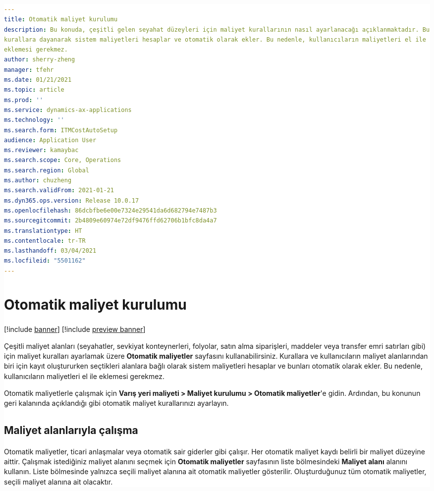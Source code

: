 ```yaml
---
title: Otomatik maliyet kurulumu
description: Bu konuda, çeşitli gelen seyahat düzeyleri için maliyet kurallarının nasıl ayarlanacağı açıklanmaktadır. Bu kurallara dayanarak sistem maliyetleri hesaplar ve otomatik olarak ekler. Bu nedenle, kullanıcıların maliyetleri el ile eklemesi gerekmez.
author: sherry-zheng
manager: tfehr
ms.date: 01/21/2021
ms.topic: article
ms.prod: ''
ms.service: dynamics-ax-applications
ms.technology: ''
ms.search.form: ITMCostAutoSetup
audience: Application User
ms.reviewer: kamaybac
ms.search.scope: Core, Operations
ms.search.region: Global
ms.author: chuzheng
ms.search.validFrom: 2021-01-21
ms.dyn365.ops.version: Release 10.0.17
ms.openlocfilehash: 86dcbfbe6e00e7324e29541da6d682794e7487b3
ms.sourcegitcommit: 2b4809e60974e72df9476ffd62706b1bfc8da4a7
ms.translationtype: HT
ms.contentlocale: tr-TR
ms.lasthandoff: 03/04/2021
ms.locfileid: "5501162"
---
```

# <a name="auto-costs-setup"></a>Otomatik maliyet kurulumu

[!include [banner](../../includes/banner.md)]
[!include [preview banner](../includes/preview-banner.md)]

Çeşitli maliyet alanları (seyahatler, sevkiyat konteynerleri, folyolar, satın alma siparişleri, maddeler veya transfer emri satırları gibi) için maliyet kuralları ayarlamak üzere **Otomatik maliyetler** sayfasını kullanabilirsiniz. Kurallara ve kullanıcıların maliyet alanlarından biri için kayıt oluştururken seçtikleri alanlara bağlı olarak sistem maliyetleri hesaplar ve bunları otomatik olarak ekler. Bu nedenle, kullanıcıların maliyetleri el ile eklemesi gerekmez.

Otomatik maliyetlerle çalışmak için **Varış yeri maliyeti \> Maliyet kurulumu \> Otomatik maliyetler**'e gidin. Ardından, bu konunun geri kalanında açıklandığı gibi otomatik maliyet kurallarınızı ayarlayın.

## <a name="work-with-cost-areas"></a>Maliyet alanlarıyla çalışma

Otomatik maliyetler, ticari anlaşmalar veya otomatik sair giderler gibi çalışır. Her otomatik maliyet kaydı belirli bir maliyet düzeyine aittir. Çalışmak istediğiniz maliyet alanını seçmek için **Otomatik maliyetler** sayfasının liste bölmesindeki **Maliyet alanı** alanını kullanın. Liste bölmesinde yalnızca seçili maliyet alanına ait otomatik maliyetler gösterilir. Oluşturduğunuz tüm otomatik maliyetler, seçili maliyet alanına ait olacaktır.
